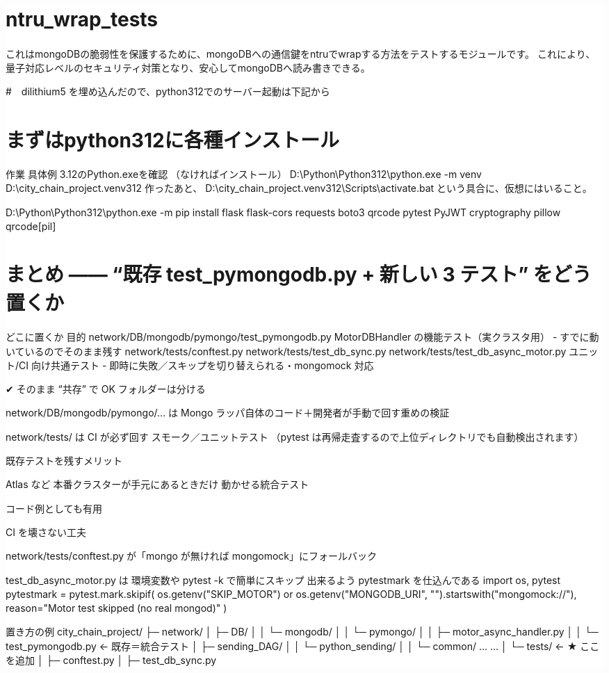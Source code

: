 # ntru_wrap_tests
これはmongoDBの脆弱性を保護するために、mongoDBへの通信鍵をntruでwrapする方法をテストするモジュールです。
これにより、量子対応レベルのセキュリティ対策となり、安心してmongoDBへ読み書きできる。


#　dilithium5 を埋め込んだので、python312でのサーバー起動は下記から
# まずはpython312に各種インストール
作業	具体例
3.12のPython.exeを確認	（なければインストール）
D:\Python\Python312\python.exe -m venv D:\city_chain_project\.venv312
作ったあと、
D:\city_chain_project\.venv312\Scripts\activate.bat
という具合に、仮想にはいること。

D:\Python\Python312\python.exe -m pip install flask flask-cors requests boto3 qrcode pytest PyJWT cryptography pillow qrcode[pil]


# まとめ ―― “既存 test_pymongodb.py + 新しい 3 テスト” をどう置くか
どこに置くか	目的
network/DB/mongodb/pymongo/test_pymongodb.py	MotorDBHandler の機能テスト（実クラスタ用） - すでに動いているのでそのまま残す
network/tests/conftest.py
network/tests/test_db_sync.py
network/tests/test_db_async_motor.py	ユニット/CI 向け共通テスト - 即時に失敗／スキップを切り替えられる・mongomock 対応

✔ そのまま “共存” で OK
フォルダーは分ける

network/DB/mongodb/pymongo/… は Mongo ラッパ自体のコード＋開発者が手動で回す重めの検証

network/tests/ は CI が必ず回す スモーク／ユニットテスト
（pytest は再帰走査するので上位ディレクトリでも自動検出されます）

既存テストを残すメリット

Atlas など 本番クラスターが手元にあるときだけ 動かせる統合テスト

コード例としても有用

CI を壊さない工夫

network/tests/conftest.py が「mongo が無ければ mongomock」にフォールバック

test_db_async_motor.py は 環境変数や pytest -k で簡単にスキップ 出来るよう pytestmark を仕込んである
import os, pytest
pytestmark = pytest.mark.skipif(
    os.getenv("SKIP_MOTOR") or os.getenv("MONGODB_URI", "").startswith("mongomock://"),
    reason="Motor test skipped (no real mongod)"
)

置き方の例
city_chain_project/
├─ network/
│   ├─ DB/
│   │   └─ mongodb/
│   │       └─ pymongo/
│   │           ├─ motor_async_handler.py
│   │           └─ test_pymongodb.py          ← 既存＝統合テスト
│   ├─ sending_DAG/
│   │   └─ python_sending/
│   │       └─ common/ … …
│   └─ tests/                                 ← ★ ここを追加
│       ├─ conftest.py
│       ├─ test_db_sync.py